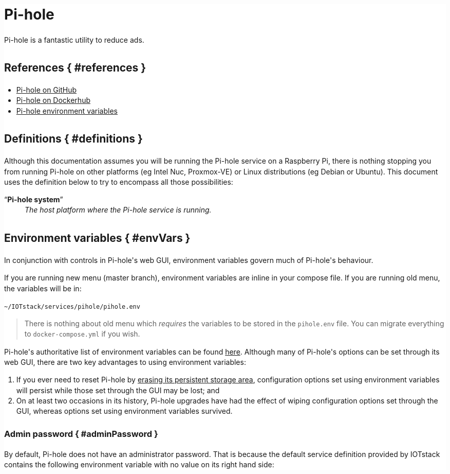 # Pi-hole

Pi-hole is a fantastic utility to reduce ads.

## References { #references }

* [Pi-hole on GitHub](https://github.com/pi-hole/docker-pi-hole)
* [Pi-hole on Dockerhub](https://hub.docker.com/r/pihole/pihole)
* [Pi-hole environment variables](https://github.com/pi-hole/docker-pi-hole#environment-variables)

## Definitions { #definitions }

Although this documentation assumes you will be running the Pi-hole service on a Raspberry Pi, there is nothing stopping you from running Pi-hole on other platforms (eg Intel Nuc, Proxmox-VE) or Linux distributions (eg Debian or Ubuntu). This document uses the definition below to try to encompass all those possibilities:

<dl>
	<dt><!--left d-quote-->&#x201C;<b>Pi-hole system</b><!--right d-quote-->&#x201D;</dt>
		<dd><i>The host platform where the Pi-hole service is running.</i></dd>
</dl>

## Environment variables  { #envVars }

In conjunction with controls in Pi-hole's web GUI, environment variables govern much of Pi-hole's behaviour.

If you are running new menu (master branch), environment variables are inline in your compose file. If you are running old menu, the variables will be in:

```
~/IOTstack/services/pihole/pihole.env
```

> There is nothing about old menu which *requires* the variables to be stored in the `pihole.env` file. You can migrate everything to `docker-compose.yml` if you wish.

Pi-hole's authoritative list of environment variables can be found [here](https://github.com/pi-hole/docker-pi-hole#environment-variables). Although many of Pi-hole's options can be set through its web GUI, there are two key advantages to using environment variables:

1. If you ever need to reset Pi-hole by [erasing its persistent storage area](#cleanSlate), configuration options set using environment variables will persist while those set through the GUI may be lost; and
2. On at least two occasions in its history, Pi-hole upgrades have had the effect of wiping configuration options set through the GUI, whereas options set using environment variables survived. 

### Admin password { #adminPassword }

By default, Pi-hole does not have an administrator password. That is because the default service definition provided by IOTstack contains the following environment variable with no value on its right hand side:
